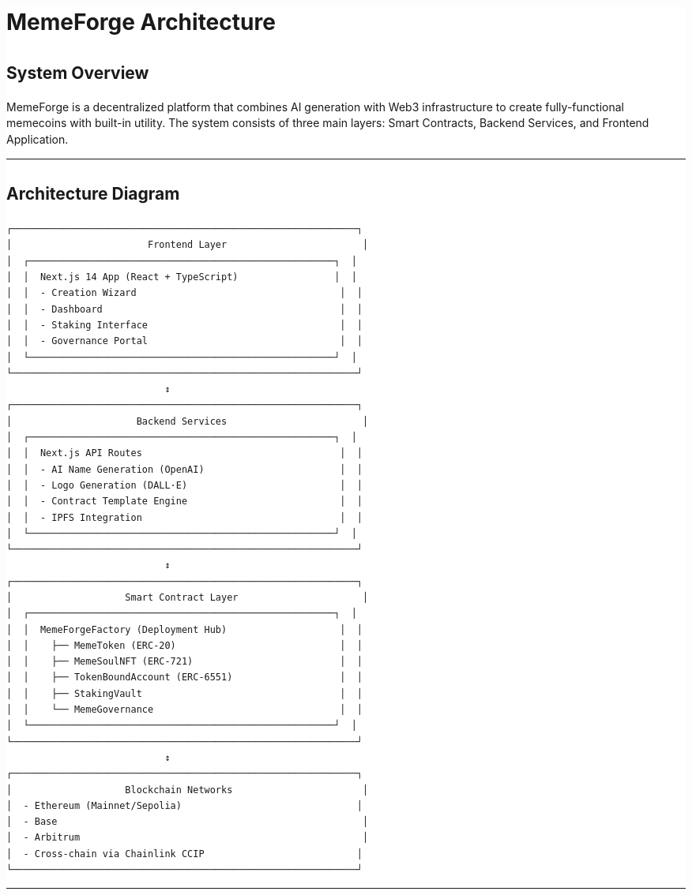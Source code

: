 # MemeForge Architecture

## System Overview

MemeForge is a decentralized platform that combines AI generation with Web3 infrastructure to create fully-functional memecoins with built-in utility. The system consists of three main layers: Smart Contracts, Backend Services, and Frontend Application.

---

## Architecture Diagram

```
┌─────────────────────────────────────────────────────────────┐
│                        Frontend Layer                        │
│  ┌──────────────────────────────────────────────────────┐  │
│  │  Next.js 14 App (React + TypeScript)                 │  │
│  │  - Creation Wizard                                    │  │
│  │  - Dashboard                                          │  │
│  │  - Staking Interface                                  │  │
│  │  - Governance Portal                                  │  │
│  └──────────────────────────────────────────────────────┘  │
└─────────────────────────────────────────────────────────────┘
                            ↕
┌─────────────────────────────────────────────────────────────┐
│                      Backend Services                        │
│  ┌──────────────────────────────────────────────────────┐  │
│  │  Next.js API Routes                                   │  │
│  │  - AI Name Generation (OpenAI)                        │  │
│  │  - Logo Generation (DALL·E)                           │  │
│  │  - Contract Template Engine                           │  │
│  │  - IPFS Integration                                   │  │
│  └──────────────────────────────────────────────────────┘  │
└─────────────────────────────────────────────────────────────┘
                            ↕
┌─────────────────────────────────────────────────────────────┐
│                    Smart Contract Layer                      │
│  ┌──────────────────────────────────────────────────────┐  │
│  │  MemeForgeFactory (Deployment Hub)                    │  │
│  │    ├── MemeToken (ERC-20)                             │  │
│  │    ├── MemeSoulNFT (ERC-721)                          │  │
│  │    ├── TokenBoundAccount (ERC-6551)                   │  │
│  │    ├── StakingVault                                   │  │
│  │    └── MemeGovernance                                 │  │
│  └──────────────────────────────────────────────────────┘  │
└─────────────────────────────────────────────────────────────┘
                            ↕
┌─────────────────────────────────────────────────────────────┐
│                    Blockchain Networks                       │
│  - Ethereum (Mainnet/Sepolia)                               │
│  - Base                                                      │
│  - Arbitrum                                                  │
│  - Cross-chain via Chainlink CCIP                           │
└─────────────────────────────────────────────────────────────┘
```

---